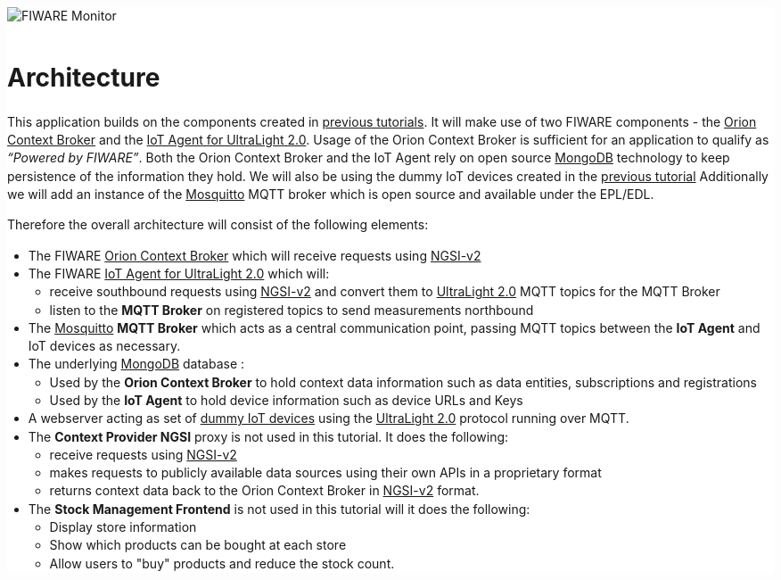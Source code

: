 ![FIWARE Monitor](https://fiware.github.io/tutorials.IoT-over-MQTT/img/device-monitor.png)

# Architecture

This application builds on the components created in
[previous tutorials](https://github.com/FIWARE/tutorials.IoT-Agent/). It will make use of two FIWARE components - the
[Orion Context Broker](https://fiware-orion.readthedocs.io/en/latest/) and the
[IoT Agent for UltraLight 2.0](https://fiware-iotagent-ul.readthedocs.io/en/latest/). Usage of the Orion Context Broker
is sufficient for an application to qualify as _“Powered by FIWARE”_. Both the Orion Context Broker and the IoT Agent
rely on open source [MongoDB](https://www.mongodb.com/) technology to keep persistence of the information they hold. We
will also be using the dummy IoT devices created in the
[previous tutorial](https://github.com/FIWARE/tutorials.IoT-Agent/) Additionally we will add an instance of the
[Mosquitto](https://mosquitto.org/) MQTT broker which is open source and available under the EPL/EDL.

Therefore the overall architecture will consist of the following elements:

-   The FIWARE [Orion Context Broker](https://fiware-orion.readthedocs.io/en/latest/) which will receive requests using
    [NGSI-v2](https://fiware.github.io/specifications/OpenAPI/ngsiv2)
-   The FIWARE [IoT Agent for UltraLight 2.0](https://fiware-iotagent-ul.readthedocs.io/en/latest/) which will:
    -   receive southbound requests using [NGSI-v2](https://fiware.github.io/specifications/OpenAPI/ngsiv2) and convert
        them to
        [UltraLight 2.0](https://fiware-iotagent-ul.readthedocs.io/en/latest/usermanual/index.html#user-programmers-manual)
        MQTT topics for the MQTT Broker
    -   listen to the **MQTT Broker** on registered topics to send measurements northbound
-   The [Mosquitto](https://mosquitto.org/) **MQTT Broker** which acts as a central communication point, passing MQTT
    topics between the **IoT Agent** and IoT devices as necessary.
-   The underlying [MongoDB](https://www.mongodb.com/) database :
    -   Used by the **Orion Context Broker** to hold context data information such as data entities, subscriptions and
        registrations
    -   Used by the **IoT Agent** to hold device information such as device URLs and Keys
-   A webserver acting as set of [dummy IoT devices](https://github.com/FIWARE/tutorials.IoT-Sensors/tree/NGSI-v2) using
    the
    [UltraLight 2.0](https://fiware-iotagent-ul.readthedocs.io/en/latest/usermanual/index.html#user-programmers-manual)
    protocol running over MQTT.
-   The **Context Provider NGSI** proxy is not used in this tutorial. It does the following:
    -   receive requests using [NGSI-v2](https://fiware.github.io/specifications/OpenAPI/ngsiv2)
    -   makes requests to publicly available data sources using their own APIs in a proprietary format
    -   returns context data back to the Orion Context Broker in
        [NGSI-v2](https://fiware.github.io/specifications/OpenAPI/ngsiv2) format.
-   The **Stock Management Frontend** is not used in this tutorial will it does the following:
    -   Display store information
    -   Show which products can be bought at each store
    -   Allow users to "buy" products and reduce the stock count.
